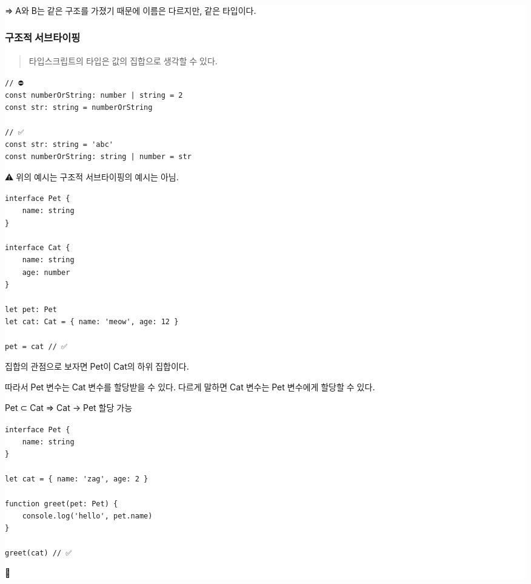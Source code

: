 ⇒ A와 B는 같은 구조를 가졌기 때문에 이름은 다르지만, 같은 타입이다.

### 구조적 서브타이핑

> 타입스크립트의 타입은 값의 집합으로 생각할 수 있다.
> 

```tsx
// ⛔️
const numberOrString: number | string = 2
const str: string = numberOrString

// ✅
const str: string = 'abc'
const numberOrString: string | number = str
```

⚠️ 위의 예시는 구조적 서브타이핑의 예시는 아님.

```tsx
interface Pet {
	name: string
}

interface Cat {
	name: string
	age: number
}

let pet: Pet
let cat: Cat = { name: 'meow', age: 12 }

pet = cat // ✅
```

집합의 관점으로 보자면 Pet이 Cat의 하위 집합이다.

따라서 Pet 변수는 Cat 변수를 할당받을 수 있다. 다르게 말하면 Cat 변수는 Pet 변수에게 할당할 수 있다.

Pet ⊂ Cat ⇒ Cat → Pet 할당 가능

```tsx
interface Pet {
	name: string
}

let cat = { name: 'zag', age: 2 }

function greet(pet: Pet) {
	console.log('hello', pet.name)
}

greet(cat) // ✅
```

<aside>
🤔
